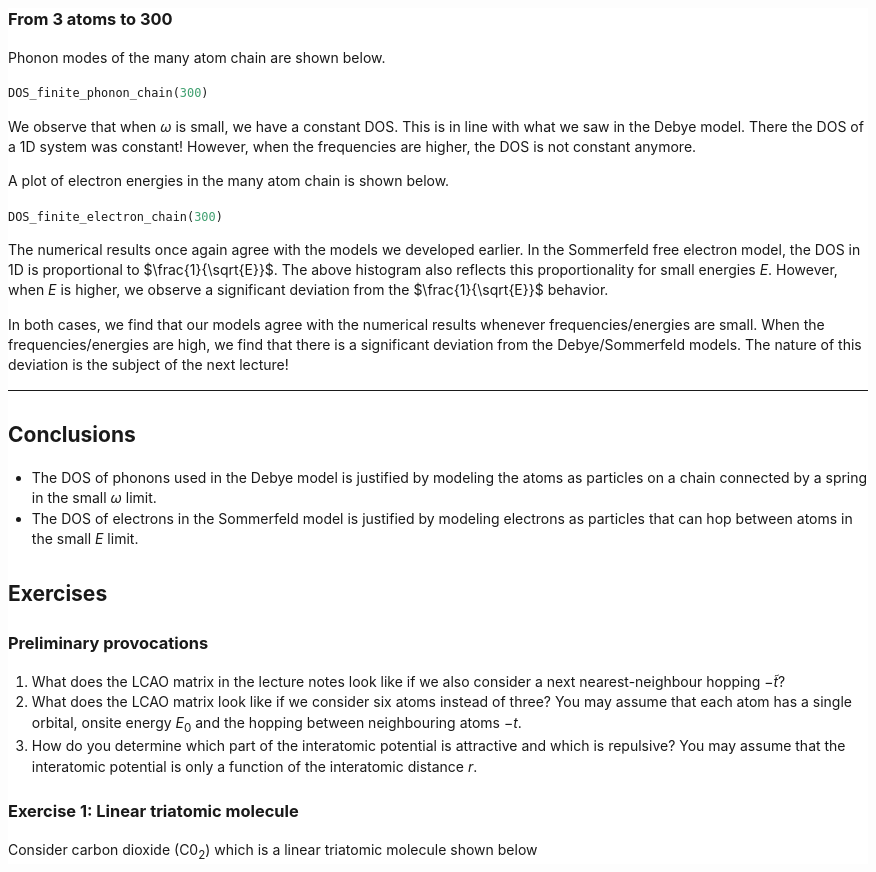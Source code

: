 ### From 3 atoms to 300

Phonon modes of the many atom chain are shown below.

```python
DOS_finite_phonon_chain(300)
```
We observe that when $\omega$ is small, we have a constant DOS.
This is in line with what we saw in the Debye model.
There the DOS of a 1D system was constant!
However, when the frequencies are higher, the DOS is not constant anymore.

A plot of electron energies in the many atom chain is shown below.

```python
DOS_finite_electron_chain(300)
```
The numerical results once again agree with the models we developed earlier.
In the Sommerfeld free electron model, the DOS in 1D is proportional to $\frac{1}{\sqrt{E}}$.
The above histogram also reflects this proportionality for small energies $E$.
However, when $E$ is higher, we observe a significant deviation from the $\frac{1}{\sqrt{E}}$ behavior.

In both cases, we find that our models agree with the numerical results whenever frequencies/energies are small.
When the frequencies/energies are high, we find that there is a significant deviation from the Debye/Sommerfeld models.
The nature of this deviation is the subject of the next lecture!

---

## Conclusions

  * The DOS of phonons used in the Debye model is justified by modeling the atoms as particles on a chain connected by a spring in the small $\omega$ limit.
  * The DOS of electrons in the Sommerfeld model is justified by modeling electrons as particles that can hop between atoms in the small $E$ limit.

## Exercises
### Preliminary provocations

  1. What does the LCAO matrix in the lecture notes look like if we also consider a next nearest-neighbour hopping $-\tilde{t}$?
  2. What does the LCAO matrix look like if we consider six atoms instead of three? You may assume that each atom has a single orbital, onsite energy $E_0$ and the hopping between neighbouring atoms $-t$.
  3. How do you determine which part of the interatomic potential is attractive and which is repulsive? You may assume that the interatomic potential is only a function of the interatomic distance $r$.

### Exercise 1: Linear triatomic molecule

  Consider carbon dioxide (C0$_2$) which is a linear triatomic molecule shown below
